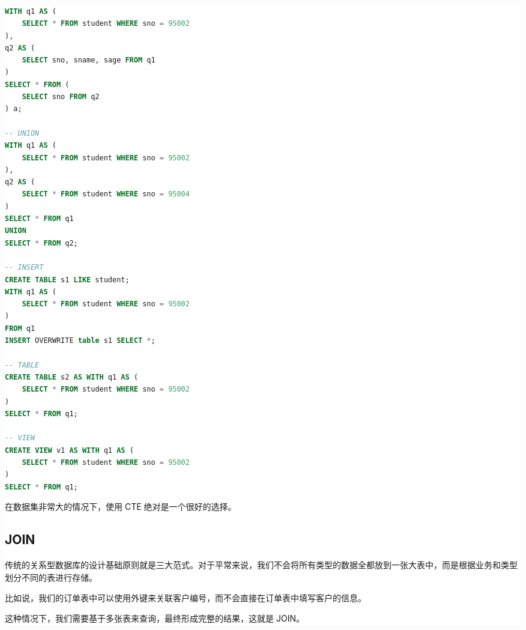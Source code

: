 ```sql
WITH q1 AS (
    SELECT * FROM student WHERE sno = 95002
),
q2 AS (
    SELECT sno, sname, sage FROM q1
)
SELECT * FROM (
    SELECT sno FROM q2
) a;

-- UNION
WITH q1 AS (
    SELECT * FROM student WHERE sno = 95002
),
q2 AS (
    SELECT * FROM student WHERE sno = 95004
)
SELECT * FROM q1
UNION
SELECT * FROM q2;

-- INSERT
CREATE TABLE s1 LIKE student;
WITH q1 AS (
    SELECT * FROM student WHERE sno = 95002
)
FROM q1
INSERT OVERWRITE table s1 SELECT *;

-- TABLE
CREATE TABLE s2 AS WITH q1 AS (
    SELECT * FROM student WHERE sno = 95002
)
SELECT * FROM q1;

-- VIEW
CREATE VIEW v1 AS WITH q1 AS (
    SELECT * FROM student WHERE sno = 95002
)
SELECT * FROM q1;
```

在数据集非常大的情况下，使用 CTE 绝对是一个很好的选择。

## JOIN

传统的关系型数据库的设计基础原则就是三大范式。对于平常来说，我们不会将所有类型的数据全都放到一张大表中，而是根据业务和类型划分不同的表进行存储。

比如说，我们的订单表中可以使用外键来关联客户编号，而不会直接在订单表中填写客户的信息。

这种情况下，我们需要基于多张表来查询，最终形成完整的结果，这就是 JOIN。

